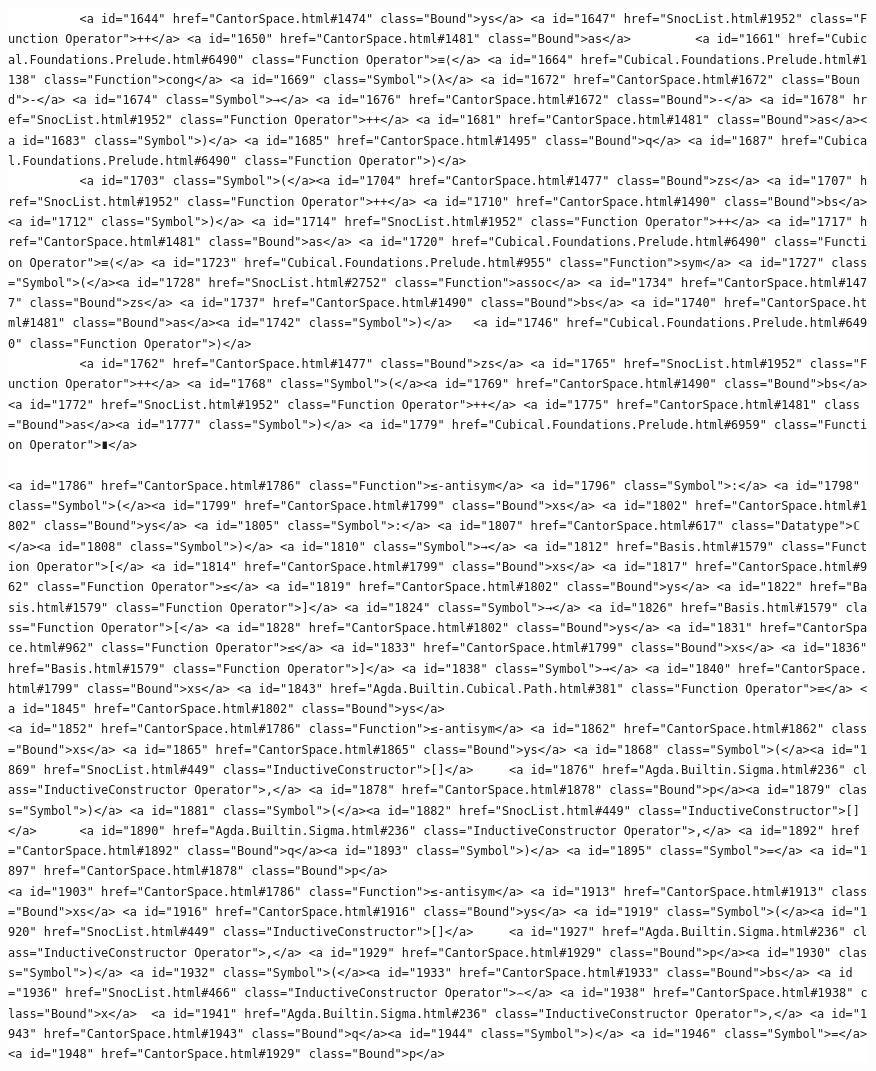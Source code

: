               <a id="1644" href="CantorSpace.html#1474" class="Bound">ys</a> <a id="1647" href="SnocList.html#1952" class="Function Operator">++</a> <a id="1650" href="CantorSpace.html#1481" class="Bound">as</a>         <a id="1661" href="Cubical.Foundations.Prelude.html#6490" class="Function Operator">≡⟨</a> <a id="1664" href="Cubical.Foundations.Prelude.html#1138" class="Function">cong</a> <a id="1669" class="Symbol">(λ</a> <a id="1672" href="CantorSpace.html#1672" class="Bound">-</a> <a id="1674" class="Symbol">→</a> <a id="1676" href="CantorSpace.html#1672" class="Bound">-</a> <a id="1678" href="SnocList.html#1952" class="Function Operator">++</a> <a id="1681" href="CantorSpace.html#1481" class="Bound">as</a><a id="1683" class="Symbol">)</a> <a id="1685" href="CantorSpace.html#1495" class="Bound">q</a> <a id="1687" href="Cubical.Foundations.Prelude.html#6490" class="Function Operator">⟩</a>
              <a id="1703" class="Symbol">(</a><a id="1704" href="CantorSpace.html#1477" class="Bound">zs</a> <a id="1707" href="SnocList.html#1952" class="Function Operator">++</a> <a id="1710" href="CantorSpace.html#1490" class="Bound">bs</a><a id="1712" class="Symbol">)</a> <a id="1714" href="SnocList.html#1952" class="Function Operator">++</a> <a id="1717" href="CantorSpace.html#1481" class="Bound">as</a> <a id="1720" href="Cubical.Foundations.Prelude.html#6490" class="Function Operator">≡⟨</a> <a id="1723" href="Cubical.Foundations.Prelude.html#955" class="Function">sym</a> <a id="1727" class="Symbol">(</a><a id="1728" href="SnocList.html#2752" class="Function">assoc</a> <a id="1734" href="CantorSpace.html#1477" class="Bound">zs</a> <a id="1737" href="CantorSpace.html#1490" class="Bound">bs</a> <a id="1740" href="CantorSpace.html#1481" class="Bound">as</a><a id="1742" class="Symbol">)</a>   <a id="1746" href="Cubical.Foundations.Prelude.html#6490" class="Function Operator">⟩</a>
              <a id="1762" href="CantorSpace.html#1477" class="Bound">zs</a> <a id="1765" href="SnocList.html#1952" class="Function Operator">++</a> <a id="1768" class="Symbol">(</a><a id="1769" href="CantorSpace.html#1490" class="Bound">bs</a> <a id="1772" href="SnocList.html#1952" class="Function Operator">++</a> <a id="1775" href="CantorSpace.html#1481" class="Bound">as</a><a id="1777" class="Symbol">)</a> <a id="1779" href="Cubical.Foundations.Prelude.html#6959" class="Function Operator">∎</a>

    <a id="1786" href="CantorSpace.html#1786" class="Function">≤-antisym</a> <a id="1796" class="Symbol">:</a> <a id="1798" class="Symbol">(</a><a id="1799" href="CantorSpace.html#1799" class="Bound">xs</a> <a id="1802" href="CantorSpace.html#1802" class="Bound">ys</a> <a id="1805" class="Symbol">:</a> <a id="1807" href="CantorSpace.html#617" class="Datatype">ℂ</a><a id="1808" class="Symbol">)</a> <a id="1810" class="Symbol">→</a> <a id="1812" href="Basis.html#1579" class="Function Operator">[</a> <a id="1814" href="CantorSpace.html#1799" class="Bound">xs</a> <a id="1817" href="CantorSpace.html#962" class="Function Operator">≤</a> <a id="1819" href="CantorSpace.html#1802" class="Bound">ys</a> <a id="1822" href="Basis.html#1579" class="Function Operator">]</a> <a id="1824" class="Symbol">→</a> <a id="1826" href="Basis.html#1579" class="Function Operator">[</a> <a id="1828" href="CantorSpace.html#1802" class="Bound">ys</a> <a id="1831" href="CantorSpace.html#962" class="Function Operator">≤</a> <a id="1833" href="CantorSpace.html#1799" class="Bound">xs</a> <a id="1836" href="Basis.html#1579" class="Function Operator">]</a> <a id="1838" class="Symbol">→</a> <a id="1840" href="CantorSpace.html#1799" class="Bound">xs</a> <a id="1843" href="Agda.Builtin.Cubical.Path.html#381" class="Function Operator">≡</a> <a id="1845" href="CantorSpace.html#1802" class="Bound">ys</a>
    <a id="1852" href="CantorSpace.html#1786" class="Function">≤-antisym</a> <a id="1862" href="CantorSpace.html#1862" class="Bound">xs</a> <a id="1865" href="CantorSpace.html#1865" class="Bound">ys</a> <a id="1868" class="Symbol">(</a><a id="1869" href="SnocList.html#449" class="InductiveConstructor">[]</a>     <a id="1876" href="Agda.Builtin.Sigma.html#236" class="InductiveConstructor Operator">,</a> <a id="1878" href="CantorSpace.html#1878" class="Bound">p</a><a id="1879" class="Symbol">)</a> <a id="1881" class="Symbol">(</a><a id="1882" href="SnocList.html#449" class="InductiveConstructor">[]</a>      <a id="1890" href="Agda.Builtin.Sigma.html#236" class="InductiveConstructor Operator">,</a> <a id="1892" href="CantorSpace.html#1892" class="Bound">q</a><a id="1893" class="Symbol">)</a> <a id="1895" class="Symbol">=</a> <a id="1897" href="CantorSpace.html#1878" class="Bound">p</a>
    <a id="1903" href="CantorSpace.html#1786" class="Function">≤-antisym</a> <a id="1913" href="CantorSpace.html#1913" class="Bound">xs</a> <a id="1916" href="CantorSpace.html#1916" class="Bound">ys</a> <a id="1919" class="Symbol">(</a><a id="1920" href="SnocList.html#449" class="InductiveConstructor">[]</a>     <a id="1927" href="Agda.Builtin.Sigma.html#236" class="InductiveConstructor Operator">,</a> <a id="1929" href="CantorSpace.html#1929" class="Bound">p</a><a id="1930" class="Symbol">)</a> <a id="1932" class="Symbol">(</a><a id="1933" href="CantorSpace.html#1933" class="Bound">bs</a> <a id="1936" href="SnocList.html#466" class="InductiveConstructor Operator">⌢</a> <a id="1938" href="CantorSpace.html#1938" class="Bound">x</a>  <a id="1941" href="Agda.Builtin.Sigma.html#236" class="InductiveConstructor Operator">,</a> <a id="1943" href="CantorSpace.html#1943" class="Bound">q</a><a id="1944" class="Symbol">)</a> <a id="1946" class="Symbol">=</a> <a id="1948" href="CantorSpace.html#1929" class="Bound">p</a>